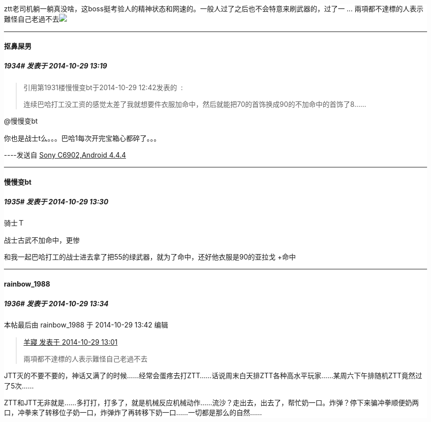 ztt老司机躺一躺真没啥，这boss挺考验人的精神状态和网速的。一般人过了之后也不会特意来刷武器的，过了一 ...</blockquote>
兩項都不達標的人表示難怪自己老過不去<img src="https://static.saraba1st.com/image/smiley/face/35.gif" referrerpolicy="no-referrer">







*****

####  抠鼻屎男  
##### 1934#       发表于 2014-10-29 13:19



<blockquote>引用第1931楼慢慢变bt于2014-10-29 12:42发表的  :

连续巴哈打工没工资的感觉太差了我就想要件衣服加命中，然后就能把70的首饰换成90的不加命中的首饰了8......</blockquote>
@慢慢变bt

你也是战士t么。。。巴哈1每次开完宝箱心都碎了。。。


----发送自 [Sony C6902,Android 4.4.4](http://stage1.5j4m.com/?1.17) 







*****

####  慢慢变bt  
##### 1935#       发表于 2014-10-29 13:30




骑士Ｔ

战士古武不加命中，更惨

和我一起巴哈打工的战士进去拿了把55的绿武器，就为了命中，还好他衣服是90的亚拉戈 +命中







*****

####  rainbow_1988  
##### 1936#       发表于 2014-10-29 13:34



 本帖最后由 rainbow_1988 于 2014-10-29 13:42 编辑 
<blockquote><a href="httphttps://bbs.saraba1st.com/2b/forum.php?mod=redirect&amp;goto=findpost&amp;pid=27063583&amp;ptid=1052775" target="_blank">羊寢 发表于 2014-10-29 13:01</a>

兩項都不達標的人表示難怪自己老過不去</blockquote>
JTT灭的不要不要的，神话又满了的时候……经常会蛋疼去打ZTT……话说周末白天排ZTT各种高水平玩家……某周六下午排随机ZTT竟然过了5次……

ZTT和JTT无非就是……多打打，打多了，就是机械反应机械动作……流沙？走出去，出去了，帮忙奶一口。炸弹？停下来骗冲拳顺便奶两口，冲拳来了转移位子奶一口，炸弹炸了再转移下奶一口……一切都是那么的自然……
